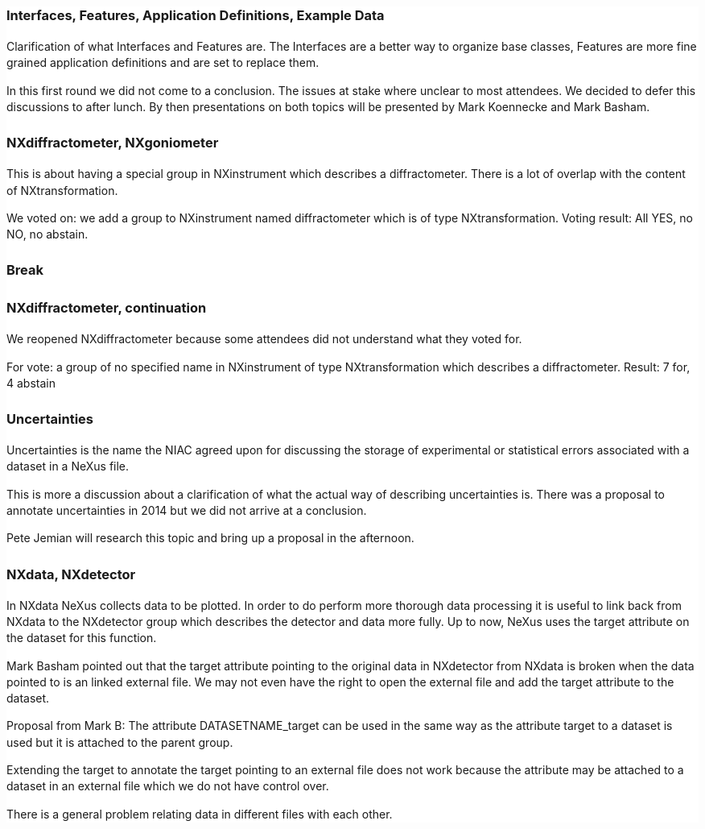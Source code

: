 ### Interfaces, Features, Application Definitions, Example Data

Clarification of what Interfaces and Features are. The Interfaces are a better way to organize base classes, Features are more fine grained application definitions and are set to replace them. 

In this first round we did not come to a conclusion. The issues at stake where unclear to most attendees. We decided to defer  this discussions to after lunch. By then presentations on both topics will be presented by Mark Koennecke and Mark Basham. 

### <A name="decision_diffractometer"></A>NXdiffractometer, NXgoniometer

This is about having a special group in NXinstrument which describes a diffractometer. There is a lot of overlap with the content of NXtransformation. 

We voted on: we add a group to NXinstrument named diffractometer which is of type NXtransformation. Voting result: All YES, no NO, no abstain. 

### Break

### NXdiffractometer, continuation

We reopened NXdiffractometer because some attendees did not understand what they voted for. 

For vote: a group of no specified name in NXinstrument 
of type NXtransformation which describes a diffractometer. Result: 7 for, 4 abstain

### Uncertainties

Uncertainties is the name the NIAC agreed upon for discussing the storage of experimental or statistical errors associated with a dataset in a NeXus file. 

This is more a discussion about a clarification of what the actual way of describing uncertainties is. There was a proposal to annotate uncertainties in 2014 but we did not arrive at a conclusion. 

Pete Jemian will research this topic and bring up a proposal in the afternoon. 

### NXdata, NXdetector

In NXdata NeXus collects data to be plotted. In order to do perform more thorough data processing it is useful to link back from NXdata to the NXdetector group which describes the detector and data more fully. Up to now, NeXus uses the target attribute on the dataset for this function.

Mark Basham pointed out that the target attribute pointing to the original data in NXdetector  from NXdata is broken when the data pointed to is an linked external file. We may not even have the right to open the external file and add the target attribute to the dataset. 

Proposal from Mark B: The attribute DATASETNAME_target can be used in the same way as the attribute target to a dataset is used but it is attached to the parent group. 

Extending the target to annotate the target pointing to an external file does not work because the attribute may be attached to a dataset in an external file which we do not have control over. 

There is a general problem relating data in different files with each other. 
